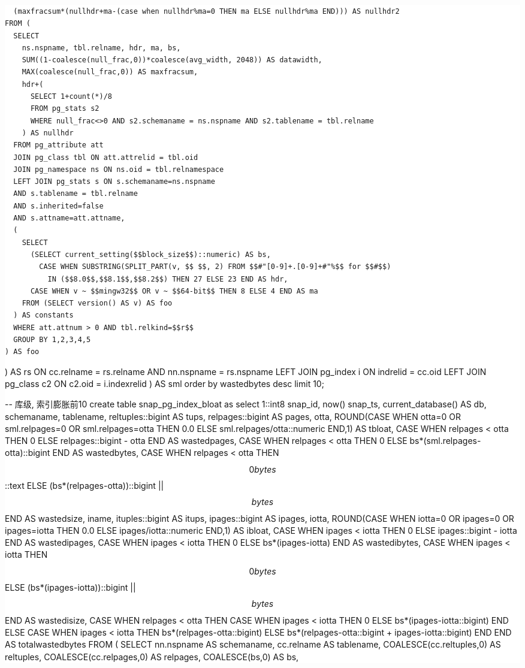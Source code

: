       (maxfracsum*(nullhdr+ma-(case when nullhdr%ma=0 THEN ma ELSE nullhdr%ma END))) AS nullhdr2
    FROM (
      SELECT
        ns.nspname, tbl.relname, hdr, ma, bs,
        SUM((1-coalesce(null_frac,0))*coalesce(avg_width, 2048)) AS datawidth,
        MAX(coalesce(null_frac,0)) AS maxfracsum,
        hdr+(
          SELECT 1+count(*)/8
          FROM pg_stats s2
          WHERE null_frac<>0 AND s2.schemaname = ns.nspname AND s2.tablename = tbl.relname
        ) AS nullhdr
      FROM pg_attribute att 
      JOIN pg_class tbl ON att.attrelid = tbl.oid
      JOIN pg_namespace ns ON ns.oid = tbl.relnamespace 
      LEFT JOIN pg_stats s ON s.schemaname=ns.nspname
      AND s.tablename = tbl.relname
      AND s.inherited=false
      AND s.attname=att.attname,
      (
        SELECT
          (SELECT current_setting($$block_size$$)::numeric) AS bs,
            CASE WHEN SUBSTRING(SPLIT_PART(v, $$ $$, 2) FROM $$#"[0-9]+.[0-9]+#"%$$ for $$#$$)
              IN ($$8.0$$,$$8.1$$,$$8.2$$) THEN 27 ELSE 23 END AS hdr,
          CASE WHEN v ~ $$mingw32$$ OR v ~ $$64-bit$$ THEN 8 ELSE 4 END AS ma
        FROM (SELECT version() AS v) AS foo
      ) AS constants
      WHERE att.attnum > 0 AND tbl.relkind=$$r$$
      GROUP BY 1,2,3,4,5
    ) AS foo
  ) AS rs
  ON cc.relname = rs.relname AND nn.nspname = rs.nspname
  LEFT JOIN pg_index i ON indrelid = cc.oid
  LEFT JOIN pg_class c2 ON c2.oid = i.indexrelid
) AS sml order by wastedbytes desc limit 10;

-- 库级, 索引膨胀前10
create table snap_pg_index_bloat as select 1::int8 snap_id, now() snap_ts, 
  current_database() AS db, schemaname, tablename, reltuples::bigint AS tups, relpages::bigint AS pages, otta,
  ROUND(CASE WHEN otta=0 OR sml.relpages=0 OR sml.relpages=otta THEN 0.0 ELSE sml.relpages/otta::numeric END,1) AS tbloat,
  CASE WHEN relpages < otta THEN 0 ELSE relpages::bigint - otta END AS wastedpages,
  CASE WHEN relpages < otta THEN 0 ELSE bs*(sml.relpages-otta)::bigint END AS wastedbytes,
  CASE WHEN relpages < otta THEN $$0 bytes$$::text ELSE (bs*(relpages-otta))::bigint || $$ bytes$$ END AS wastedsize,
  iname, ituples::bigint AS itups, ipages::bigint AS ipages, iotta,
  ROUND(CASE WHEN iotta=0 OR ipages=0 OR ipages=iotta THEN 0.0 ELSE ipages/iotta::numeric END,1) AS ibloat,
  CASE WHEN ipages < iotta THEN 0 ELSE ipages::bigint - iotta END AS wastedipages,
  CASE WHEN ipages < iotta THEN 0 ELSE bs*(ipages-iotta) END AS wastedibytes,
  CASE WHEN ipages < iotta THEN $$0 bytes$$ ELSE (bs*(ipages-iotta))::bigint || $$ bytes$$ END AS wastedisize,
  CASE WHEN relpages < otta THEN
    CASE WHEN ipages < iotta THEN 0 ELSE bs*(ipages-iotta::bigint) END
    ELSE CASE WHEN ipages < iotta THEN bs*(relpages-otta::bigint)
      ELSE bs*(relpages-otta::bigint + ipages-iotta::bigint) END
  END AS totalwastedbytes
FROM (
  SELECT
    nn.nspname AS schemaname,
    cc.relname AS tablename,
    COALESCE(cc.reltuples,0) AS reltuples,
    COALESCE(cc.relpages,0) AS relpages,
    COALESCE(bs,0) AS bs,